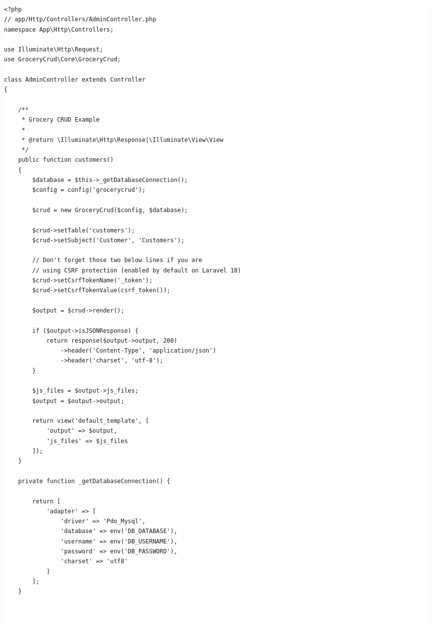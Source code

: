 <pre><code class="language-php">&lt;?php
// app/Http/Controllers/AdminController.php
namespace App\Http\Controllers;

use Illuminate\Http\Request;
use GroceryCrud\Core\GroceryCrud;

class AdminController extends Controller
{

    /**
     * Grocery CRUD Example
     *
     * @return \Illuminate\Http\Response|\Illuminate\View\View
     */
    public function customers()
    {
        $database = $this->_getDatabaseConnection();
        $config = config('grocerycrud');

        $crud = new GroceryCrud($config, $database);

        $crud->setTable('customers');
        $crud->setSubject('Customer', 'Customers');

        // Don't forget those two below lines if you are 
        // using CSRF protection (enabled by default on Laravel 10)
        $crud->setCsrfTokenName('_token');
        $crud->setCsrfTokenValue(csrf_token());

        $output = $crud->render();

        if ($output->isJSONResponse) {
            return response($output->output, 200)
                ->header('Content-Type', 'application/json')
                ->header('charset', 'utf-8');
        }

        $js_files = $output->js_files;
        $output = $output->output;

        return view('default_template', [
            'output' => $output,
            'js_files' => $js_files
        ]);
    }

    private function _getDatabaseConnection() {

        return [
            'adapter' => [
                'driver' => 'Pdo_Mysql',
                'database' => env('DB_DATABASE'),
                'username' => env('DB_USERNAME'),
                'password' => env('DB_PASSWORD'),
                'charset' => 'utf8'
            ]
        ];
    }
